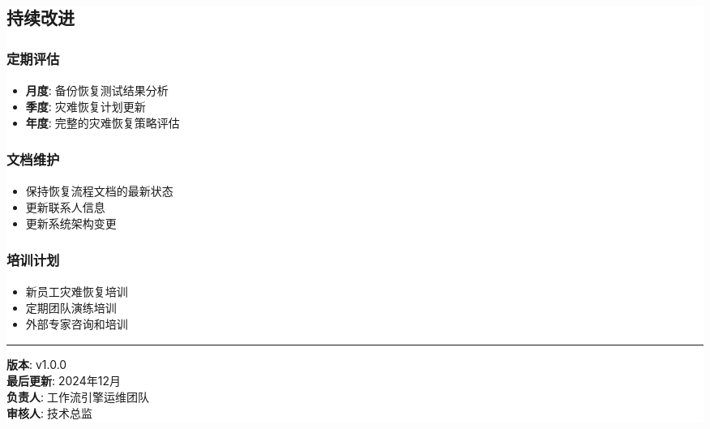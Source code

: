 ## 持续改进

### 定期评估
- **月度**: 备份恢复测试结果分析
- **季度**: 灾难恢复计划更新
- **年度**: 完整的灾难恢复策略评估

### 文档维护
- 保持恢复流程文档的最新状态
- 更新联系人信息
- 更新系统架构变更

### 培训计划
- 新员工灾难恢复培训
- 定期团队演练培训
- 外部专家咨询和培训

---

**版本**: v1.0.0  
**最后更新**: 2024年12月  
**负责人**: 工作流引擎运维团队  
**审核人**: 技术总监 